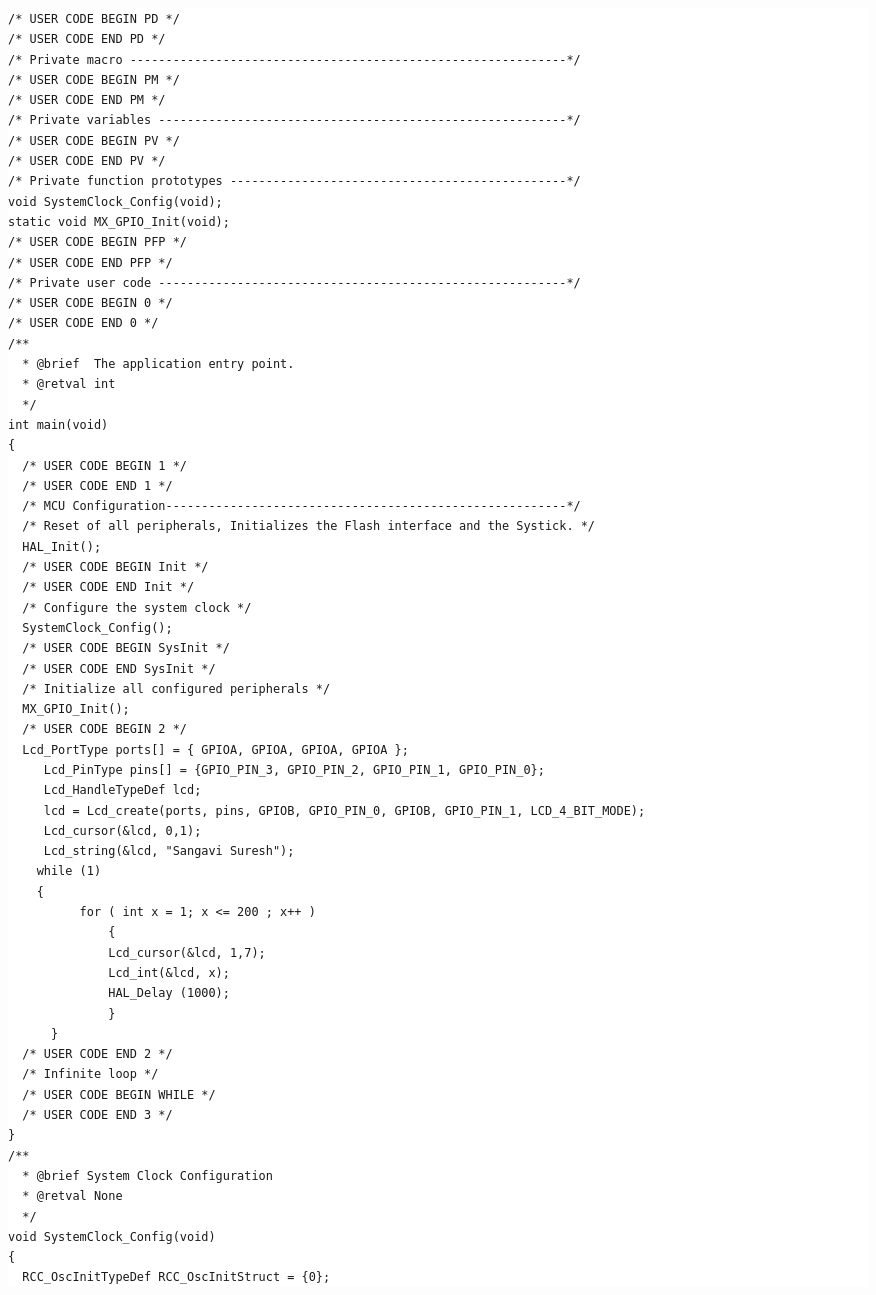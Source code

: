 ```
/* USER CODE BEGIN PD */
/* USER CODE END PD */
/* Private macro -------------------------------------------------------------*/
/* USER CODE BEGIN PM */
/* USER CODE END PM */
/* Private variables ---------------------------------------------------------*/
/* USER CODE BEGIN PV */
/* USER CODE END PV */
/* Private function prototypes -----------------------------------------------*/
void SystemClock_Config(void);
static void MX_GPIO_Init(void);
/* USER CODE BEGIN PFP */
/* USER CODE END PFP */
/* Private user code ---------------------------------------------------------*/
/* USER CODE BEGIN 0 */
/* USER CODE END 0 */
/**
  * @brief  The application entry point.
  * @retval int
  */
int main(void)
{
  /* USER CODE BEGIN 1 */
  /* USER CODE END 1 */
  /* MCU Configuration--------------------------------------------------------*/
  /* Reset of all peripherals, Initializes the Flash interface and the Systick. */
  HAL_Init();
  /* USER CODE BEGIN Init */
  /* USER CODE END Init */
  /* Configure the system clock */
  SystemClock_Config();
  /* USER CODE BEGIN SysInit */
  /* USER CODE END SysInit */
  /* Initialize all configured peripherals */
  MX_GPIO_Init();
  /* USER CODE BEGIN 2 */
  Lcd_PortType ports[] = { GPIOA, GPIOA, GPIOA, GPIOA };
     Lcd_PinType pins[] = {GPIO_PIN_3, GPIO_PIN_2, GPIO_PIN_1, GPIO_PIN_0};
     Lcd_HandleTypeDef lcd;
     lcd = Lcd_create(ports, pins, GPIOB, GPIO_PIN_0, GPIOB, GPIO_PIN_1, LCD_4_BIT_MODE);
     Lcd_cursor(&lcd, 0,1);
     Lcd_string(&lcd, "Sangavi Suresh");
    while (1)
    {
      	  for ( int x = 1; x <= 200 ; x++ )
  	   	 	  {
  	   		  Lcd_cursor(&lcd, 1,7);
  	   	 	  Lcd_int(&lcd, x);
  	   	 	  HAL_Delay (1000);
  	   	 	  }
      }
  /* USER CODE END 2 */
  /* Infinite loop */
  /* USER CODE BEGIN WHILE */
  /* USER CODE END 3 */
}
/**
  * @brief System Clock Configuration
  * @retval None
  */
void SystemClock_Config(void)
{
  RCC_OscInitTypeDef RCC_OscInitStruct = {0};
```